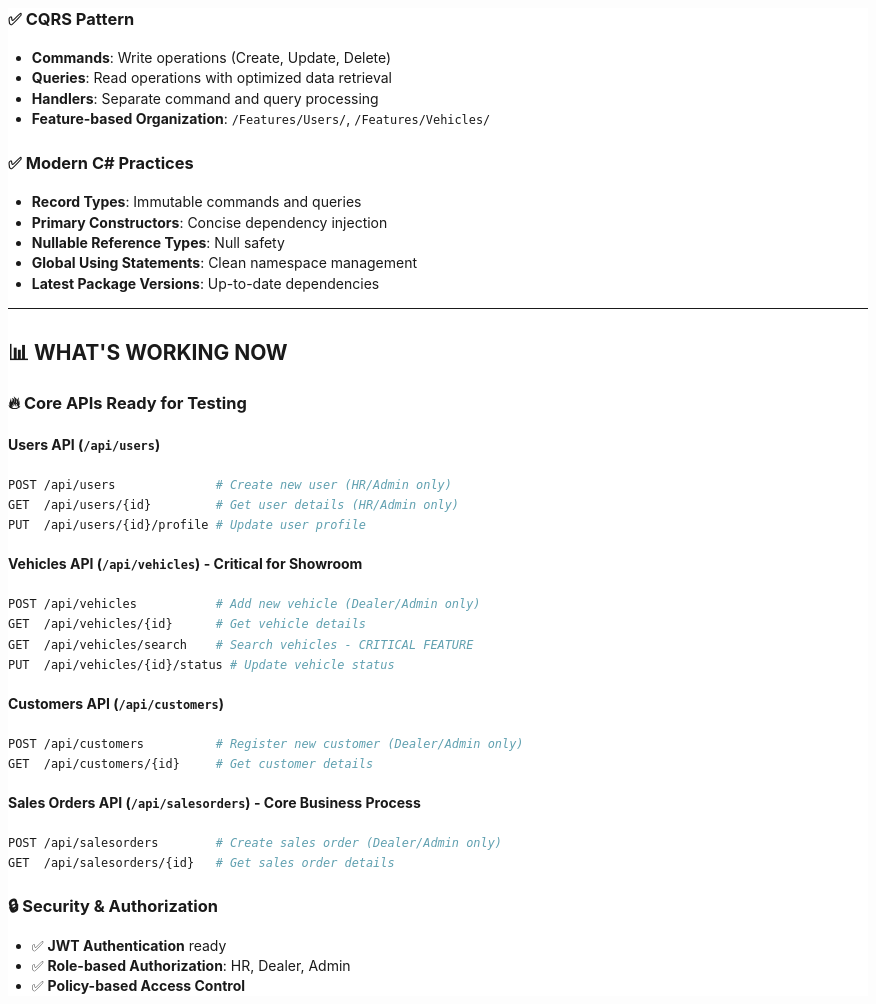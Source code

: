 ### **✅ CQRS Pattern**
- **Commands**: Write operations (Create, Update, Delete)
- **Queries**: Read operations with optimized data retrieval
- **Handlers**: Separate command and query processing
- **Feature-based Organization**: `/Features/Users/`, `/Features/Vehicles/`

### **✅ Modern C# Practices**
- **Record Types**: Immutable commands and queries
- **Primary Constructors**: Concise dependency injection
- **Nullable Reference Types**: Null safety
- **Global Using Statements**: Clean namespace management
- **Latest Package Versions**: Up-to-date dependencies

---

## 📊 **WHAT'S WORKING NOW**

### **🔥 Core APIs Ready for Testing**

#### **Users API** (`/api/users`)
```bash
POST /api/users              # Create new user (HR/Admin only)
GET  /api/users/{id}         # Get user details (HR/Admin only)  
PUT  /api/users/{id}/profile # Update user profile
```

#### **Vehicles API** (`/api/vehicles`) - **Critical for Showroom**
```bash
POST /api/vehicles           # Add new vehicle (Dealer/Admin only)
GET  /api/vehicles/{id}      # Get vehicle details
GET  /api/vehicles/search    # Search vehicles - CRITICAL FEATURE
PUT  /api/vehicles/{id}/status # Update vehicle status
```

#### **Customers API** (`/api/customers`)
```bash
POST /api/customers          # Register new customer (Dealer/Admin only)
GET  /api/customers/{id}     # Get customer details
```

#### **Sales Orders API** (`/api/salesorders`) - **Core Business Process**
```bash
POST /api/salesorders        # Create sales order (Dealer/Admin only)
GET  /api/salesorders/{id}   # Get sales order details
```

### **🔒 Security & Authorization**
- ✅ **JWT Authentication** ready
- ✅ **Role-based Authorization**: HR, Dealer, Admin
- ✅ **Policy-based Access Control**
